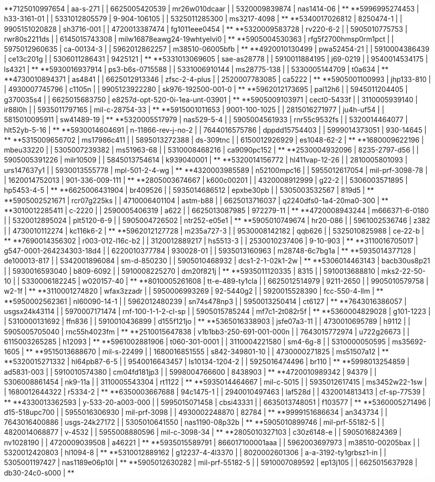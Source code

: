 **7125010997654 | aa-s-271 |  | 6625005420539 | mr26w010dcaar |  | 5320009839874 | nas1414-06 | **    **5996995274453 | h33-3161-01 |  | 5331012805579 | 9-904-106105 |  | 5325011285300 | ms3217-4098 | **    **5340017026812 | 8250474-1 |  | 9905151020828 | sh3716-001 |  | 4720013387474 | fg1011eee0454 | **    **5320009583728 | rv220-6-2 |  | 5905010775753 | rwr80s2211ds |  | 6145015743308 | milw16878eawg24-19whtyelvi0 | **    **5905004530363 | rfg5f2700hmsp0rm1pct |  | 5975012960635 | ca-00134-3 |  | 5962012862257 | m38510-06005bfb | **    **4920010130499 | pwa52454-21 |  | 5910004386439 | ce13c201g |  | 5306011286431 | 9425121 | **
**5331013069605 | sae-as28778 |  | 5910011884195 | j69-0219 |  | 9540014534175 | ls4321 | **    **5930016937914 | ps3-b6s-0715588 |  | 5331006910144 | ms28775-138 |  | 5330005144709 | t0a634 | **    **4730010894371 | as4841 |  | 6625012913346 | zfsc-2-4-plus |  | 2520007783085 | ca5222 | **    **5905001100993 | jhp133-810 |  | 4930007745796 | c1105n |  | 9905123922280 | sk976-192500-001-0 | **    **5962012173695 | pal12h6 |  | 5945011204405 | g370035s4 |  | 6625015683750 | e8257d-opt-520-0i-1ea-unt-03901 | **    **5905009103971 | cect0-5433f |  | 3110005939140 | ir88l0h |  | 5935011797165 | mil-c-28754-33 | **
**5915001011653 | 9001-100-1025 |  | 2815016271977 | ju4h-uf54 |  | 5815010095911 | sw41489-19 | **    **5320005517979 | nas529-5-4 |  | 5905004561933 | rnr55c9532fs |  | 5320014464077 | hlt52yb-5-16 | **    **5930014604691 | n-11866-rev-j-no-2 |  | 7644016575786 | dppdd15754403 |  | 5999014373051 | 930-14645 | **    **5315009656702 | ms17986c411 |  | 5895013272388 | ds-309tnc |  | 6150012926929 | es1048-62-2 | **    **1680009622196 | mbeu33220 |  | 5305007239382 | ms51963-68 |  | 5310008468216 | ca9090pc152 | **    **2530004932096 | 8235-2797-d56 |  | 5905005391226 | milr10509 |  | 5845013754614 | k939040001 | **
**5320014156772 | hl411vap-12-26 |  | 2810005801093 | urs147637y1 |  | 5930013555778 | mpl-501-2-4-wg | **    **4320003985589 | n52100mpc16 |  | 5955012617054 | mil-prf-3098-78 |  | 1620014752013 | 901-336-009-111 | **    **2805003674667 | k600c00201 |  | 4320008912999 | g22-2 |  | 5306003571895 | hp5453-4-5 | **    **6625006431904 | br409526 |  | 5935014686512 | epxbe30pb |  | 5305003532567 | 819d5 | **    **5905002521671 | rcr07g225ks |  | 4710006401104 | astm-b88 |  | 6625013716037 | q2240dfs0-1a4-20ma0-300 | **    **3010012285411 | c-2220 |  | 2590005406319 | a622 |  | 6625013087985 | 972279-11 | **
**4720008943244 | m666371-6-0180 |  | 5320012895024 | plt5120-6-9 |  | 5905004726502 | ntr252-e05e1 | **    **5905010749674 | hr20-086 |  | 5961002536746 | z382 |  | 4730010112274 | kc116k6-2 | **    **5962012127728 | m235a727-3 |  | 9530008142182 | qqb626 |  | 5325010825988 | ce-22-b | **    **7690014356302 | r003-012-l16c-b2 |  | 3120012889217 | hs5513-3 |  | 2530010237406 | 9-10-903 | **    **3110016705017 | g547-0001-264234303-18d4 |  | 6220010377784 | 930028-01 |  | 5935013160963 | m28748-6c7bg1a | **    **5935014377128 | de100013-817 |  | 5342001896084 | sm-d-850230 |  | 5905010468932 | dcs1-2-1-02k1-2w | **
**5306014463143 | bacb30us8p21 |  | 5930016593040 | b809-6092 |  | 5910008225270 | dm20f821j | **    **5935011120335 | 8315 |  | 5910013688810 | mks2-22-50-10 |  | 5330006182245 | w020157-40 | **    **8010005261608 | tt-e-489-ty1cla |  | 6625012514979 | 9211-2650 |  | 9905010579758 | w2-1f | **    **3110001274820 | wfax3zzadr |  | 5950006993269 | 92-5440g2 |  | 5920015528390 | fcc-550-4-llm | **    **5950002562361 | nl60090-14-1 |  | 5962012480239 | sn74s478np3 |  | 5950013250414 | ct6127 | **    **7643016386057 | usgsx24k43114 |  | 5970007171474 | rnf-100-1-1-2-cl-sp |  | 5905015785244 | mf7c1-2t082r5f | **
**5360004829028 | g101-1223 |  | 5310000131692 | ffn836 |  | 5910010436899 | d155f121jo | **    **5365016338903 | jsfe07a3-11 |  | 4730010695789 | h9112 |  | 5905005705040 | rnc55h4023fm | **    **2510015647838 | v1b1bb3-250-691-001-000n |  | 7643015772974 | u722g26673 |  | 6115003265285 | h12093 | **    **5961002881906 | t060-301-0001 |  | 3110004221580 | sm4-6g-8 |  | 5310000050595 | ms35692-1605 | **    **9515013688670 | mil-s-22499 |  | 1680016851555 | s842-349801-10 |  | 4730000271825 | ms51507a12 | **    **5320015271332 | hl64pb87-6-5 |  | 9540016643457 | ls10134-1204-2 |  | 5925016474496 | br110 | **
**5998013254859 | ad5831-003 |  | 5910010574380 | cm04fd181jp3 |  | 5998004766600 | 8438903 | **    **4720010989342 | 94379 |  | 5306008861454 | nk9-11a |  | 3110005543304 | rt1122 | **    **5935014464667 | mil-c-5015 |  | 5935012617415 | ms3452w22-1sw |  | 1680012644322 | r5334-2 | **    **6350003667688 | 94c1475-1 |  | 2940010497463 | laf528d |  | 4320014813413 | cf-sp-77539 | **    **4330013362593 | y-533-20-a003-000 |  | 5995015071458 | cbsi43331 |  | 6635013748051 | f103577 | **    **5360005271496 | d15-518upc700 |  | 5955016306930 | mil-prf-3098 |  | 4930002248870 | 82784 | **
**9999151686634 | an343734 |  | 7643016400886 | usgs-24k27172 |  | 5305010641550 | nas1190-08p32b | **    **5905010899746 | mil-prf-55182-5 |  | 4820014068877 | v-4532 |  | 5955008880596 | mil-c-3098-34 | **    **2805010327103 | c30z6148-e |  | 5905016824369 | nv1028190 |  | 4720009039508 | a46221 | **    **5935015589791 | 866017100001aaa |  | 5962003697973 | m38510-00205bax |  | 5320012420803 | hl1094-8 | **    **5310012889162 | g12237-4-4l3370 |  | 8020002601306 | a-a-3192-ty1grbsz1-in |  | 5305001197427 | nas1189e06p10l | **    **5905012630282 | mil-prf-55182-5 |  | 5910007089592 | ep13j105 |  | 6625015637928 | db30-24c0-s000 | **
